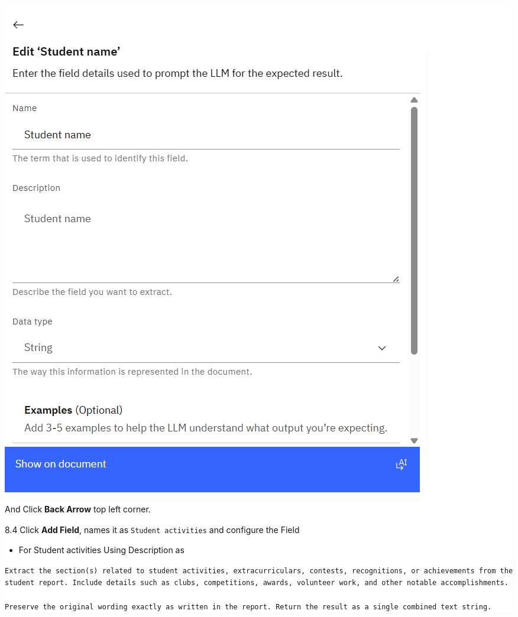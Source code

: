 ![example of description](images/image34.png)

And Click **Back Arrow** top left corner.

8.4 Click **Add Field**, names it as `Student activities` and configure the Field

- For Student activities Using Description as
```
Extract the section(s) related to student activities, extracurriculars, contests, recognitions, or achievements from the student report. Include details such as clubs, competitions, awards, volunteer work, and other notable accomplishments. 

Preserve the original wording exactly as written in the report. Return the result as a single combined text string.
```
